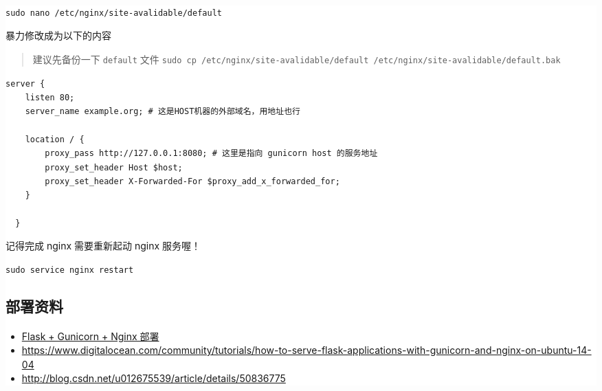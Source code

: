```
sudo nano /etc/nginx/site-avalidable/default
```

暴力修改成为以下的内容

> 建议先备份一下 `default` 文件
> `sudo cp /etc/nginx/site-avalidable/default /etc/nginx/site-avalidable/default.bak`

```
server {
    listen 80;
    server_name example.org; # 这是HOST机器的外部域名，用地址也行

    location / {
        proxy_pass http://127.0.0.1:8080; # 这里是指向 gunicorn host 的服务地址
        proxy_set_header Host $host;
        proxy_set_header X-Forwarded-For $proxy_add_x_forwarded_for;
    }

  }
```

记得完成 nginx 需要重新起动 nginx 服务喔！

```
sudo service nginx restart
```



## 部署资料
- [Flask + Gunicorn + Nginx 部署](http://www.cnblogs.com/Ray-liang/p/4837850.html)
- https://www.digitalocean.com/community/tutorials/how-to-serve-flask-applications-with-gunicorn-and-nginx-on-ubuntu-14-04
- http://blog.csdn.net/u012675539/article/details/50836775

